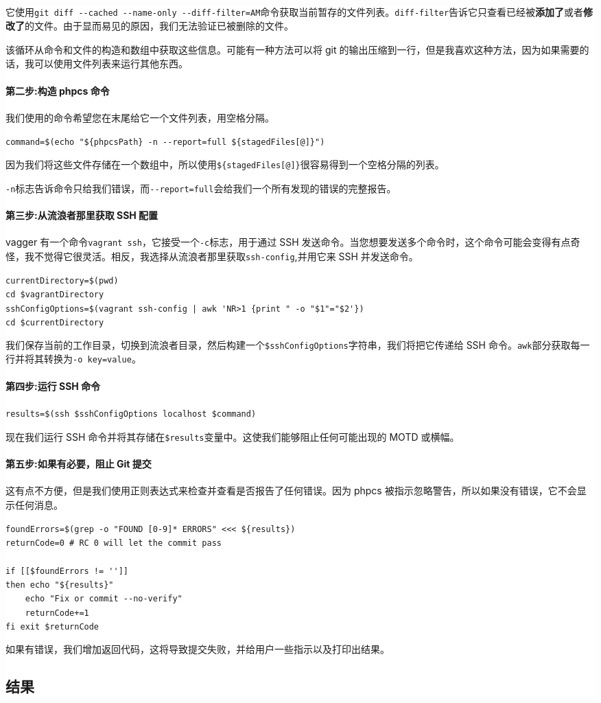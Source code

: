 它使用`git diff --cached --name-only --diff-filter=AM`命令获取当前暂存的文件列表。`diff-filter`告诉它只查看已经被**添加了**或者**修改了**的文件。由于显而易见的原因，我们无法验证已被删除的文件。

该循环从命令和文件的构造和数组中获取这些信息。可能有一种方法可以将 git 的输出压缩到一行，但是我喜欢这种方法，因为如果需要的话，我可以使用文件列表来运行其他东西。

#### [](#step-2-construct-the-phpcs-command)第二步:构造 phpcs 命令

我们使用的命令希望您在末尾给它一个文件列表，用空格分隔。

```
command=$(echo "${phpcsPath} -n --report=full ${stagedFiles[@]}") 
```

因为我们将这些文件存储在一个数组中，所以使用`${stagedFiles[@]}`很容易得到一个空格分隔的列表。

`-n`标志告诉命令只给我们错误，而`--report=full`会给我们一个所有发现的错误的完整报告。

#### [](#step-3-get-the-ssh-config-from-vagrant)第三步:从流浪者那里获取 SSH 配置

vagger 有一个命令`vagrant ssh`，它接受一个`-c`标志，用于通过 SSH 发送命令。当您想要发送多个命令时，这个命令可能会变得有点奇怪，我不觉得它很灵活。相反，我选择从流浪者那里获取`ssh-config`,并用它来 SSH 并发送命令。

```
currentDirectory=$(pwd)
cd $vagrantDirectory
sshConfigOptions=$(vagrant ssh-config | awk 'NR>1 {print " -o "$1"="$2'})
cd $currentDirectory 
```

我们保存当前的工作目录，切换到流浪者目录，然后构建一个`$sshConfigOptions`字符串，我们将把它传递给 SSH 命令。`awk`部分获取每一行并将其转换为`-o key=value`。

#### [](#step-4-run-the-ssh-command)第四步:运行 SSH 命令

```
results=$(ssh $sshConfigOptions localhost $command) 
```

现在我们运行 SSH 命令并将其存储在`$results`变量中。这使我们能够阻止任何可能出现的 MOTD 或横幅。

#### [](#step-5-block-the-git-commit-if-necessary)第五步:如果有必要，阻止 Git 提交

这有点不方便，但是我们使用正则表达式来检查并查看是否报告了任何错误。因为 phpcs 被指示忽略警告，所以如果没有错误，它不会显示任何消息。

```
foundErrors=$(grep -o "FOUND [0-9]* ERRORS" <<< ${results})
returnCode=0 # RC 0 will let the commit pass

if [[$foundErrors != '']]
then echo "${results}"
    echo "Fix or commit --no-verify"
    returnCode+=1
fi exit $returnCode 
```

如果有错误，我们增加返回代码，这将导致提交失败，并给用户一些指示以及打印出结果。

## [](#the-results)结果
